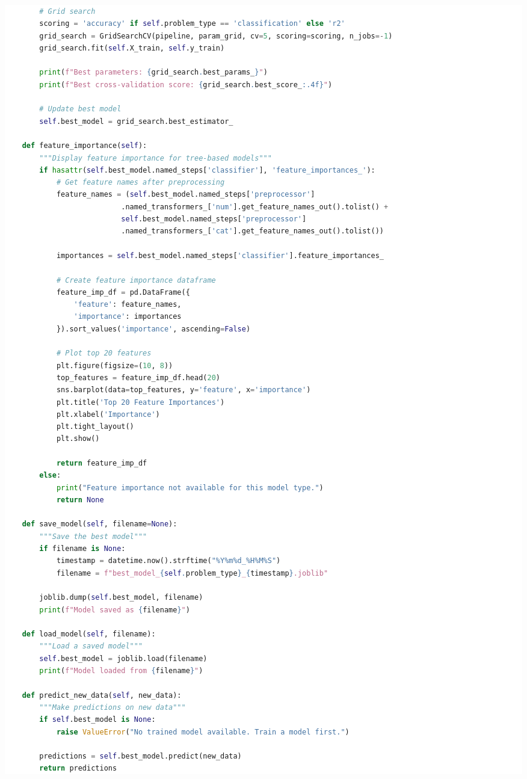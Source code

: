 ```python
        # Grid search
        scoring = 'accuracy' if self.problem_type == 'classification' else 'r2'
        grid_search = GridSearchCV(pipeline, param_grid, cv=5, scoring=scoring, n_jobs=-1)
        grid_search.fit(self.X_train, self.y_train)
        
        print(f"Best parameters: {grid_search.best_params_}")
        print(f"Best cross-validation score: {grid_search.best_score_:.4f}")
        
        # Update best model
        self.best_model = grid_search.best_estimator_
        
    def feature_importance(self):
        """Display feature importance for tree-based models"""
        if hasattr(self.best_model.named_steps['classifier'], 'feature_importances_'):
            # Get feature names after preprocessing
            feature_names = (self.best_model.named_steps['preprocessor']
                           .named_transformers_['num'].get_feature_names_out().tolist() +
                           self.best_model.named_steps['preprocessor']
                           .named_transformers_['cat'].get_feature_names_out().tolist())
            
            importances = self.best_model.named_steps['classifier'].feature_importances_
            
            # Create feature importance dataframe
            feature_imp_df = pd.DataFrame({
                'feature': feature_names,
                'importance': importances
            }).sort_values('importance', ascending=False)
            
            # Plot top 20 features
            plt.figure(figsize=(10, 8))
            top_features = feature_imp_df.head(20)
            sns.barplot(data=top_features, y='feature', x='importance')
            plt.title('Top 20 Feature Importances')
            plt.xlabel('Importance')
            plt.tight_layout()
            plt.show()
            
            return feature_imp_df
        else:
            print("Feature importance not available for this model type.")
            return None
            
    def save_model(self, filename=None):
        """Save the best model"""
        if filename is None:
            timestamp = datetime.now().strftime("%Y%m%d_%H%M%S")
            filename = f"best_model_{self.problem_type}_{timestamp}.joblib"
            
        joblib.dump(self.best_model, filename)
        print(f"Model saved as {filename}")
        
    def load_model(self, filename):
        """Load a saved model"""
        self.best_model = joblib.load(filename)
        print(f"Model loaded from {filename}")
        
    def predict_new_data(self, new_data):
        """Make predictions on new data"""
        if self.best_model is None:
            raise ValueError("No trained model available. Train a model first.")
            
        predictions = self.best_model.predict(new_data)
        return predictions
```